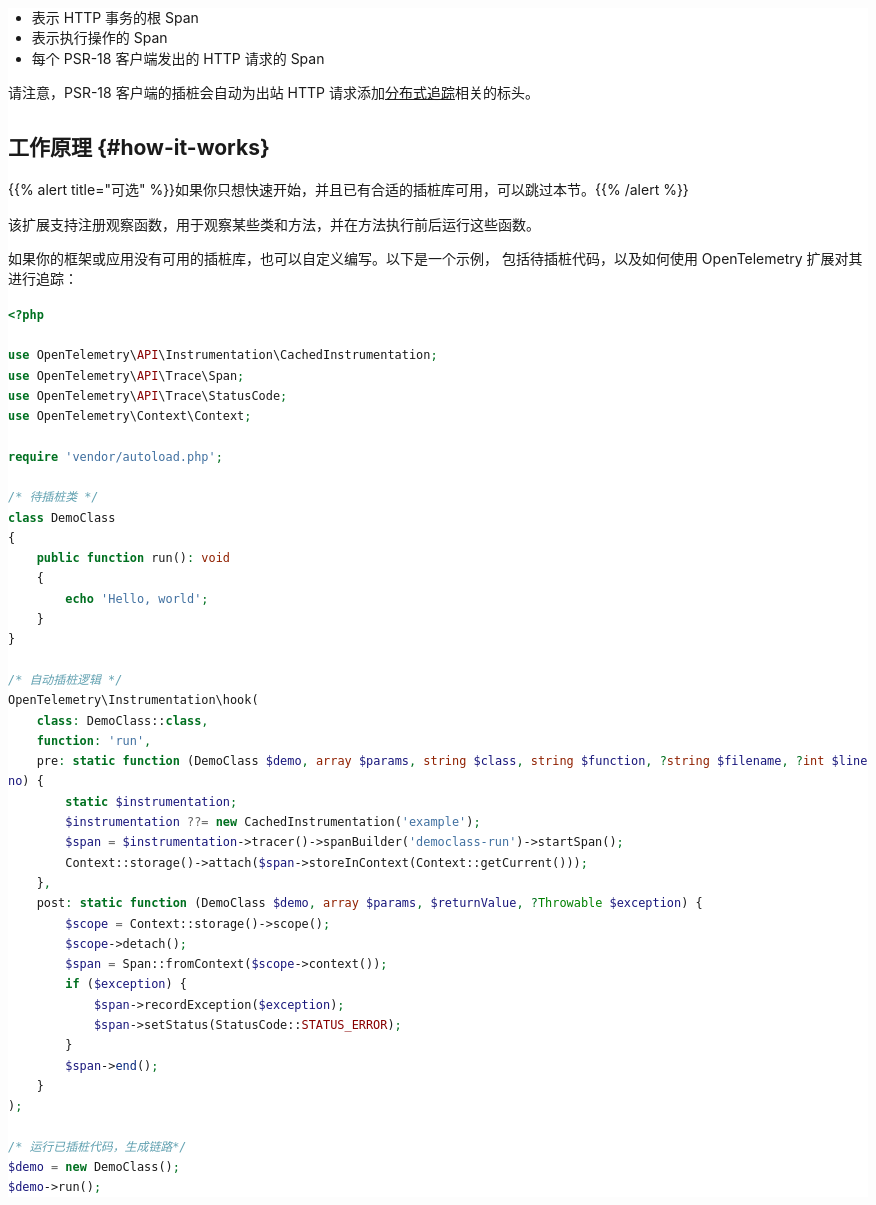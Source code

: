 - 表示 HTTP 事务的根 Span
- 表示执行操作的 Span
- 每个 PSR-18 客户端发出的 HTTP 请求的 Span

请注意，PSR-18 客户端的插桩会自动为出站 HTTP
请求添加[分布式追踪](/docs/concepts/context-propagation/#propagation)相关的标头。

## 工作原理 {#how-it-works}

{{% alert title="可选" %}}如果你只想快速开始，并且已有合适的插桩库可用，可以跳过本节。{{% /alert %}}

该扩展支持注册观察函数，用于观察某些类和方法，并在方法执行前后运行这些函数。

如果你的框架或应用没有可用的插桩库，也可以自定义编写。以下是一个示例，
包括待插桩代码，以及如何使用 OpenTelemetry 扩展对其进行追踪：

```php
<?php

use OpenTelemetry\API\Instrumentation\CachedInstrumentation;
use OpenTelemetry\API\Trace\Span;
use OpenTelemetry\API\Trace\StatusCode;
use OpenTelemetry\Context\Context;

require 'vendor/autoload.php';

/* 待插桩类 */
class DemoClass
{
    public function run(): void
    {
        echo 'Hello, world';
    }
}

/* 自动插桩逻辑 */
OpenTelemetry\Instrumentation\hook(
    class: DemoClass::class,
    function: 'run',
    pre: static function (DemoClass $demo, array $params, string $class, string $function, ?string $filename, ?int $lineno) {
        static $instrumentation;
        $instrumentation ??= new CachedInstrumentation('example');
        $span = $instrumentation->tracer()->spanBuilder('democlass-run')->startSpan();
        Context::storage()->attach($span->storeInContext(Context::getCurrent()));
    },
    post: static function (DemoClass $demo, array $params, $returnValue, ?Throwable $exception) {
        $scope = Context::storage()->scope();
        $scope->detach();
        $span = Span::fromContext($scope->context());
        if ($exception) {
            $span->recordException($exception);
            $span->setStatus(StatusCode::STATUS_ERROR);
        }
        $span->end();
    }
);

/* 运行已插桩代码，生成链路*/
$demo = new DemoClass();
$demo->run();
```
